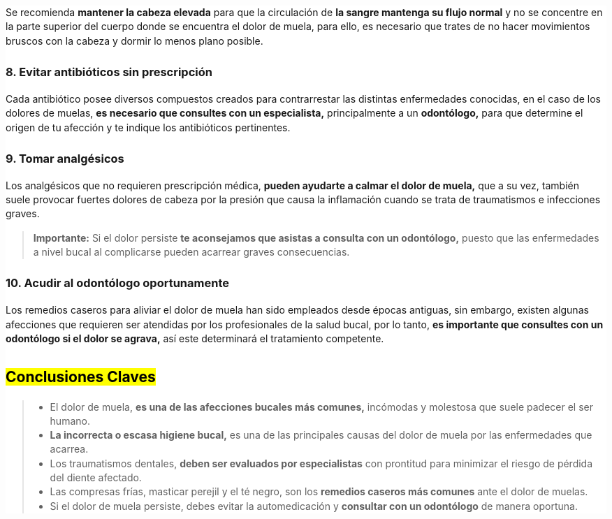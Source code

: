 Se recomienda **mantener la cabeza elevada** para que la circulación de **la sangre mantenga su flujo normal** y no se concentre en la parte superior del cuerpo donde se encuentra el dolor de muela, para ello, es necesario que trates de no hacer movimientos bruscos con la cabeza y dormir lo menos plano posible.

### 8. Evitar antibióticos sin prescripción

Cada antibiótico posee diversos compuestos creados para contrarrestar las distintas enfermedades conocidas, en el caso de los dolores de muelas, **es necesario que consultes con un especialista,** principalmente a un **odontólogo,** para que determine el origen de tu afección y te indique los antibióticos pertinentes.

### 9. Tomar analgésicos

Los analgésicos que no requieren prescripción médica, **pueden ayudarte a calmar el dolor de muela,** que a su vez, también suele provocar fuertes dolores de cabeza por la presión que causa la inflamación cuando se trata de traumatismos e infecciones graves.

> **Importante:** Si el dolor persiste **te aconsejamos que asistas a consulta con un odontólogo,** puesto que las enfermedades a nivel bucal al complicarse pueden acarrear graves consecuencias.

### 10. Acudir al odontólogo oportunamente

Los remedios caseros para aliviar el dolor de muela han sido empleados desde épocas antiguas, sin embargo, existen algunas afecciones que requieren ser atendidas por los profesionales de la salud bucal, por lo tanto, **es importante que consultes con un odontólogo si el dolor se agrava,** así este determinará el tratamiento competente.

## <mark>Conclusiones Claves</mark>

> * El dolor de muela, **es una de las afecciones bucales más comunes,** incómodas y molestosa que suele padecer el ser humano.
> * **La incorrecta o escasa higiene bucal,** es una de las principales causas del dolor de muela por las enfermedades que acarrea.
> * Los traumatismos dentales, **deben ser evaluados por especialistas** con prontitud para minimizar el riesgo de pérdida del diente afectado.
> * Las compresas frías, masticar perejil y el té negro, son los **remedios caseros más comunes** ante el dolor de muelas.
> * Si el dolor de muela persiste, debes evitar la automedicación y **consultar con un odontólogo** de manera oportuna.

